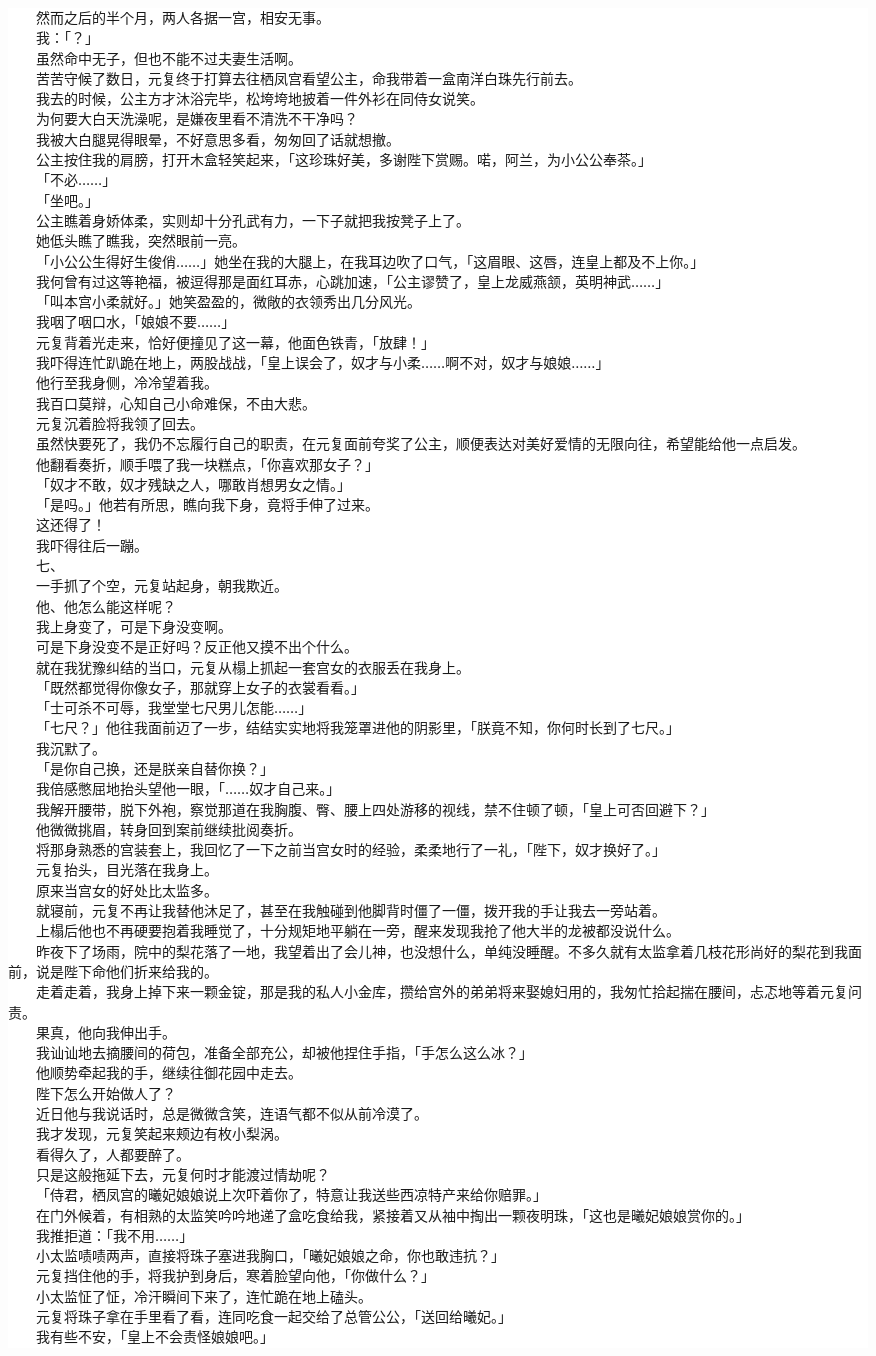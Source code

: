 &emsp;&emsp;然而之后的半个月，两人各据一宫，相安无事。  
&emsp;&emsp;我：「？」  
&emsp;&emsp;虽然命中无子，但也不能不过夫妻生活啊。  
&emsp;&emsp;苦苦守候了数日，元复终于打算去往栖凤宫看望公主，命我带着一盒南洋白珠先行前去。  
&emsp;&emsp;我去的时候，公主方才沐浴完毕，松垮垮地披着一件外衫在同侍女说笑。  
&emsp;&emsp;为何要大白天洗澡呢，是嫌夜里看不清洗不干净吗？  
&emsp;&emsp;我被大白腿晃得眼晕，不好意思多看，匆匆回了话就想撤。  
&emsp;&emsp;公主按住我的肩膀，打开木盒轻笑起来，「这珍珠好美，多谢陛下赏赐。喏，阿兰，为小公公奉茶。」  
&emsp;&emsp;「不必……」  
&emsp;&emsp;「坐吧。」  
&emsp;&emsp;公主瞧着身娇体柔，实则却十分孔武有力，一下子就把我按凳子上了。  
&emsp;&emsp;她低头瞧了瞧我，突然眼前一亮。  
&emsp;&emsp;「小公公生得好生俊俏……」她坐在我的大腿上，在我耳边吹了口气，「这眉眼、这唇，连皇上都及不上你。」  
&emsp;&emsp;我何曾有过这等艳福，被逗得那是面红耳赤，心跳加速，「公主谬赞了，皇上龙威燕颔，英明神武……」  
&emsp;&emsp;「叫本宫小柔就好。」她笑盈盈的，微敞的衣领秀出几分风光。  
&emsp;&emsp;我咽了咽口水，「娘娘不要……」  
&emsp;&emsp;元复背着光走来，恰好便撞见了这一幕，他面色铁青，「放肆！」  
&emsp;&emsp;我吓得连忙趴跪在地上，两股战战，「皇上误会了，奴才与小柔……啊不对，奴才与娘娘……」  
&emsp;&emsp;他行至我身侧，冷冷望着我。  
&emsp;&emsp;我百口莫辩，心知自己小命难保，不由大悲。  
&emsp;&emsp;元复沉着脸将我领了回去。  
&emsp;&emsp;虽然快要死了，我仍不忘履行自己的职责，在元复面前夸奖了公主，顺便表达对美好爱情的无限向往，希望能给他一点启发。  
&emsp;&emsp;他翻看奏折，顺手喂了我一块糕点，「你喜欢那女子？」  
&emsp;&emsp;「奴才不敢，奴才残缺之人，哪敢肖想男女之情。」  
&emsp;&emsp;「是吗。」他若有所思，瞧向我下身，竟将手伸了过来。  
&emsp;&emsp;这还得了！  
&emsp;&emsp;我吓得往后一蹦。  
&emsp;&emsp;七、  
&emsp;&emsp;一手抓了个空，元复站起身，朝我欺近。  
&emsp;&emsp;他、他怎么能这样呢？  
&emsp;&emsp;我上身变了，可是下身没变啊。  
&emsp;&emsp;可是下身没变不是正好吗？反正他又摸不出个什么。  
&emsp;&emsp;就在我犹豫纠结的当口，元复从榻上抓起一套宫女的衣服丢在我身上。  
&emsp;&emsp;「既然都觉得你像女子，那就穿上女子的衣裳看看。」  
&emsp;&emsp;「士可杀不可辱，我堂堂七尺男儿怎能……」  
&emsp;&emsp;「七尺？」他往我面前迈了一步，结结实实地将我笼罩进他的阴影里，「朕竟不知，你何时长到了七尺。」  
&emsp;&emsp;我沉默了。  
&emsp;&emsp;「是你自己换，还是朕亲自替你换？」  
&emsp;&emsp;我倍感憋屈地抬头望他一眼，「……奴才自己来。」  
&emsp;&emsp;我解开腰带，脱下外袍，察觉那道在我胸腹、臀、腰上四处游移的视线，禁不住顿了顿，「皇上可否回避下？」  
&emsp;&emsp;他微微挑眉，转身回到案前继续批阅奏折。  
&emsp;&emsp;将那身熟悉的宫装套上，我回忆了一下之前当宫女时的经验，柔柔地行了一礼，「陛下，奴才换好了。」  
&emsp;&emsp;元复抬头，目光落在我身上。  
&emsp;&emsp;原来当宫女的好处比太监多。  
&emsp;&emsp;就寝前，元复不再让我替他沐足了，甚至在我触碰到他脚背时僵了一僵，拨开我的手让我去一旁站着。  
&emsp;&emsp;上榻后他也不再硬要抱着我睡觉了，十分规矩地平躺在一旁，醒来发现我抢了他大半的龙被都没说什么。  
&emsp;&emsp;昨夜下了场雨，院中的梨花落了一地，我望着出了会儿神，也没想什么，单纯没睡醒。不多久就有太监拿着几枝花形尚好的梨花到我面前，说是陛下命他们折来给我的。  
&emsp;&emsp;走着走着，我身上掉下来一颗金锭，那是我的私人小金库，攒给宫外的弟弟将来娶媳妇用的，我匆忙拾起揣在腰间，忐忑地等着元复问责。  
&emsp;&emsp;果真，他向我伸出手。  
&emsp;&emsp;我讪讪地去摘腰间的荷包，准备全部充公，却被他捏住手指，「手怎么这么冰？」  
&emsp;&emsp;他顺势牵起我的手，继续往御花园中走去。  
&emsp;&emsp;陛下怎么开始做人了？  
&emsp;&emsp;近日他与我说话时，总是微微含笑，连语气都不似从前冷漠了。  
&emsp;&emsp;我才发现，元复笑起来颊边有枚小梨涡。  
&emsp;&emsp;看得久了，人都要醉了。  
&emsp;&emsp;只是这般拖延下去，元复何时才能渡过情劫呢？  
&emsp;&emsp;「侍君，栖凤宫的曦妃娘娘说上次吓着你了，特意让我送些西凉特产来给你赔罪。」  
&emsp;&emsp;在门外候着，有相熟的太监笑吟吟地递了盒吃食给我，紧接着又从袖中掏出一颗夜明珠，「这也是曦妃娘娘赏你的。」  
&emsp;&emsp;我推拒道：「我不用……」  
&emsp;&emsp;小太监啧啧两声，直接将珠子塞进我胸口，「曦妃娘娘之命，你也敢违抗？」  
&emsp;&emsp;元复挡住他的手，将我护到身后，寒着脸望向他，「你做什么？」  
&emsp;&emsp;小太监怔了怔，冷汗瞬间下来了，连忙跪在地上磕头。  
&emsp;&emsp;元复将珠子拿在手里看了看，连同吃食一起交给了总管公公，「送回给曦妃。」  
&emsp;&emsp;我有些不安，「皇上不会责怪娘娘吧。」  